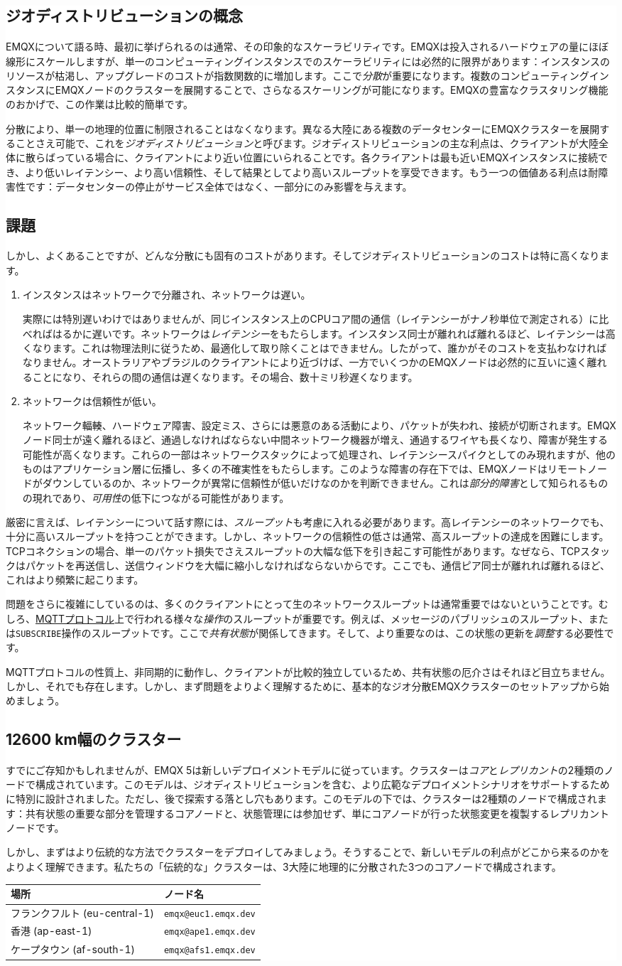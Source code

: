 ## ジオディストリビューションの概念

EMQXについて語る時、最初に挙げられるのは通常、その印象的なスケーラビリティです。EMQXは投入されるハードウェアの量にほぼ線形にスケールしますが、単一のコンピューティングインスタンスでのスケーラビリティには必然的に限界があります：インスタンスのリソースが枯渇し、アップグレードのコストが指数関数的に増加します。ここで*分散*が重要になります。複数のコンピューティングインスタンスにEMQXノードのクラスターを展開することで、さらなるスケーリングが可能になります。EMQXの豊富なクラスタリング機能のおかげで、この作業は比較的簡単です。

分散により、単一の地理的位置に制限されることはなくなります。異なる大陸にある複数のデータセンターにEMQXクラスターを展開することさえ可能で、これを*ジオディストリビューション*と呼びます。ジオディストリビューションの主な利点は、クライアントが大陸全体に散らばっている場合に、クライアントにより近い位置にいられることです。各クライアントは最も近いEMQXインスタンスに接続でき、より低いレイテンシー、より高い信頼性、そして結果としてより高いスループットを享受できます。もう一つの価値ある利点は耐障害性です：データセンターの停止がサービス全体ではなく、一部分にのみ影響を与えます。

## 課題

しかし、よくあることですが、どんな分散にも固有のコストがあります。そしてジオディストリビューションのコストは特に高くなります。

1. インスタンスはネットワークで分離され、ネットワークは遅い。

   実際には特別遅いわけではありませんが、同じインスタンス上のCPUコア間の通信（レイテンシーがナノ秒単位で測定される）に比べればはるかに遅いです。ネットワークは*レイテンシー*をもたらします。インスタンス同士が離れれば離れるほど、レイテンシーは高くなります。これは物理法則に従うため、最適化して取り除くことはできません。したがって、誰かがそのコストを支払わなければなりません。オーストラリアやブラジルのクライアントにより近づけば、一方でいくつかのEMQXノードは必然的に互いに遠く離れることになり、それらの間の通信は遅くなります。その場合、数十ミリ秒遅くなります。

2. ネットワークは信頼性が低い。

   ネットワーク輻輳、ハードウェア障害、設定ミス、さらには悪意のある活動により、パケットが失われ、接続が切断されます。EMQXノード同士が遠く離れるほど、通過しなければならない中間ネットワーク機器が増え、通過するワイヤも長くなり、障害が発生する可能性が高くなります。これらの一部はネットワークスタックによって処理され、レイテンシースパイクとしてのみ現れますが、他のものはアプリケーション層に伝播し、多くの不確実性をもたらします。このような障害の存在下では、EMQXノードはリモートノードがダウンしているのか、ネットワークが異常に信頼性が低いだけなのかを判断できません。これは*部分的障害*として知られるものの現れであり、*可用性*の低下につながる可能性があります。

厳密に言えば、レイテンシーについて話す際には、*スループット*も考慮に入れる必要があります。高レイテンシーのネットワークでも、十分に高いスループットを持つことができます。しかし、ネットワークの信頼性の低さは通常、高スループットの達成を困難にします。TCPコネクションの場合、単一のパケット損失でさえスループットの大幅な低下を引き起こす可能性があります。なぜなら、TCPスタックはパケットを再送信し、送信ウィンドウを大幅に縮小しなければならないからです。ここでも、通信ピア同士が離れれば離れるほど、これはより頻繁に起こります。

問題をさらに複雑にしているのは、多くのクライアントにとって生のネットワークスループットは通常重要ではないということです。むしろ、[MQTTプロトコル](https://www.emqx.com/ja/blog/the-easiest-guide-to-getting-started-with-mqtt)上で行われる様々な*操作*のスループットが重要です。例えば、メッセージのパブリッシュのスループット、または`SUBSCRIBE`操作のスループットです。ここで*共有状態*が関係してきます。そして、より重要なのは、この状態の更新を*調整*する必要性です。

MQTTプロトコルの性質上、非同期的に動作し、クライアントが比較的独立しているため、共有状態の厄介さはそれほど目立ちません。しかし、それでも存在します。しかし、まず問題をよりよく理解するために、基本的なジオ分散EMQXクラスターのセットアップから始めましょう。

## 12600 km幅のクラスター

すでにご存知かもしれませんが、EMQX 5は新しいデプロイメントモデルに従っています。クラスターは*コア*と*レプリカント*の2種類のノードで構成されています。このモデルは、ジオディストリビューションを含む、より広範なデプロイメントシナリオをサポートするために特別に設計されました。ただし、後で探索する落とし穴もあります。このモデルの下では、クラスターは2種類のノードで構成されます：共有状態の重要な部分を管理するコアノードと、状態管理には参加せず、単にコアノードが行った状態変更を複製するレプリカントノードです。

しかし、まずはより伝統的な方法でクラスターをデプロイしてみましょう。そうすることで、新しいモデルの利点がどこから来るのかをよりよく理解できます。私たちの「伝統的な」クラスターは、3大陸に地理的に分散された3つのコアノードで構成されます。

| **場所**                      | **ノード名**         |
| :---------------------------- | :------------------- |
| フランクフルト (eu-central-1) | `emqx@euc1.emqx.dev` |
| 香港 (ap-east-1)              | `emqx@ape1.emqx.dev` |
| ケープタウン (af-south-1)     | `emqx@afs1.emqx.dev` |
